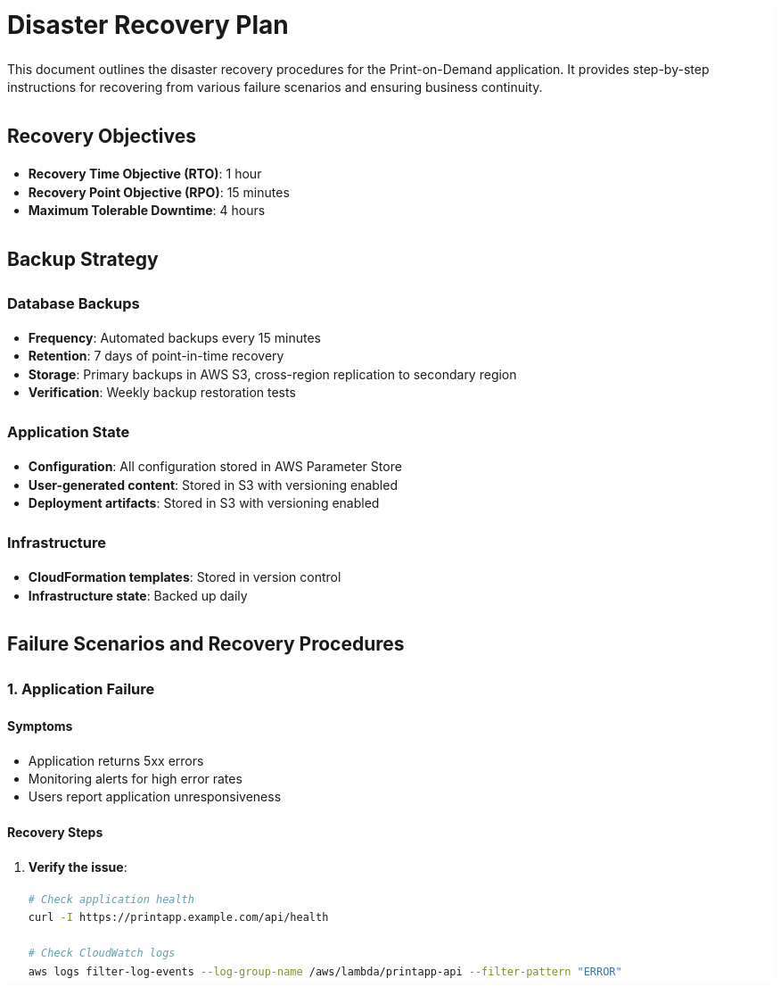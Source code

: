 # Disaster Recovery Plan

This document outlines the disaster recovery procedures for the Print-on-Demand application. It provides step-by-step instructions for recovering from various failure scenarios and ensuring business continuity.

## Recovery Objectives

- **Recovery Time Objective (RTO)**: 1 hour
- **Recovery Point Objective (RPO)**: 15 minutes
- **Maximum Tolerable Downtime**: 4 hours

## Backup Strategy

### Database Backups

- **Frequency**: Automated backups every 15 minutes
- **Retention**: 7 days of point-in-time recovery
- **Storage**: Primary backups in AWS S3, cross-region replication to secondary region
- **Verification**: Weekly backup restoration tests

### Application State

- **Configuration**: All configuration stored in AWS Parameter Store
- **User-generated content**: Stored in S3 with versioning enabled
- **Deployment artifacts**: Stored in S3 with versioning enabled

### Infrastructure

- **CloudFormation templates**: Stored in version control
- **Infrastructure state**: Backed up daily

## Failure Scenarios and Recovery Procedures

### 1. Application Failure

#### Symptoms

- Application returns 5xx errors
- Monitoring alerts for high error rates
- Users report application unresponsiveness

#### Recovery Steps

1. **Verify the issue**:
   ```bash
   # Check application health
   curl -I https://printapp.example.com/api/health
   
   # Check CloudWatch logs
   aws logs filter-log-events --log-group-name /aws/lambda/printapp-api --filter-pattern "ERROR"
   ```
